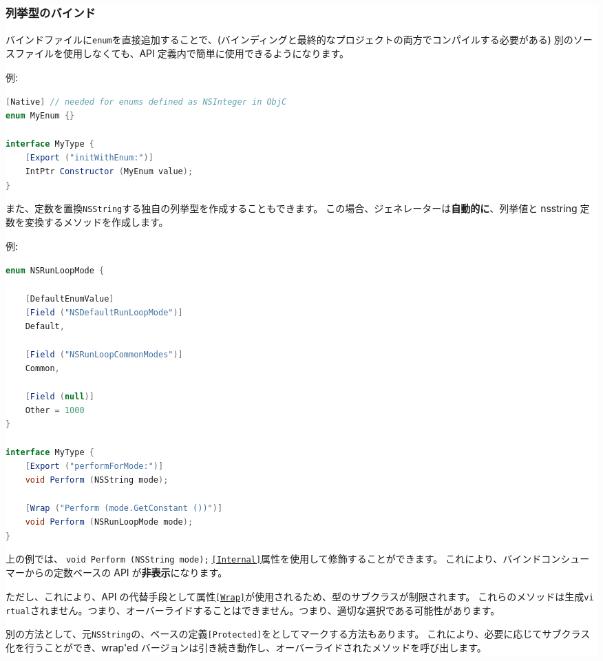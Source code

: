 <a name="Binding_Enums" />

### <a name="binding-enums"></a>列挙型のバインド

バインドファイルに`enum`を直接追加することで、(バインディングと最終的なプロジェクトの両方でコンパイルする必要がある) 別のソースファイルを使用しなくても、API 定義内で簡単に使用できるようになります。

例:

```csharp
[Native] // needed for enums defined as NSInteger in ObjC
enum MyEnum {}

interface MyType {
    [Export ("initWithEnum:")]
    IntPtr Constructor (MyEnum value);
}
```

また、定数を置換`NSString`する独自の列挙型を作成することもできます。 この場合、ジェネレーターは**自動的に**、列挙値と nsstring 定数を変換するメソッドを作成します。

例:

```csharp
enum NSRunLoopMode {

    [DefaultEnumValue]
    [Field ("NSDefaultRunLoopMode")]
    Default,

    [Field ("NSRunLoopCommonModes")]
    Common,

    [Field (null)]
    Other = 1000
}

interface MyType {
    [Export ("performForMode:")]
    void Perform (NSString mode);

    [Wrap ("Perform (mode.GetConstant ())")]
    void Perform (NSRunLoopMode mode);
}
```

上の例では、 `void Perform (NSString mode);` [`[Internal]`](~/cross-platform/macios/binding/binding-types-reference.md#InternalAttribute)属性を使用して修飾することができます。 これにより、バインドコンシューマーからの定数ベースの API が**非表示**になります。

ただし、これにより、API の代替手段として属性[`[Wrap]`](~/cross-platform/macios/binding/binding-types-reference.md#WrapAttribute)が使用されるため、型のサブクラスが制限されます。 これらのメソッドは生成`virtual`されません。つまり、オーバーライドすることはできません。つまり、適切な選択である可能性があります。

別の方法として、元`NSString`の、ベースの定義`[Protected]`をとしてマークする方法もあります。 これにより、必要に応じてサブクラス化を行うことができ、wrap'ed バージョンは引き続き動作し、オーバーライドされたメソッドを呼び出します。
